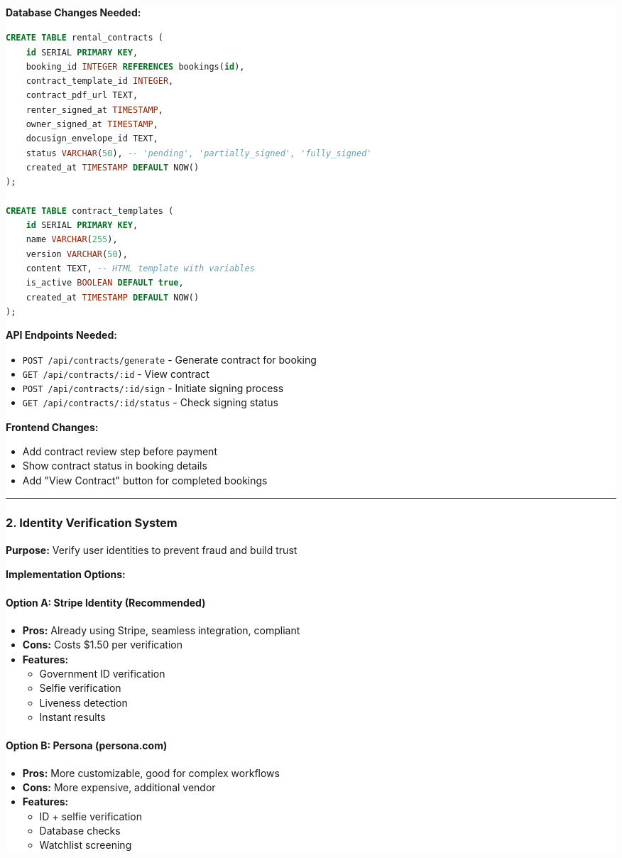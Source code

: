 **Database Changes Needed:**
```sql
CREATE TABLE rental_contracts (
    id SERIAL PRIMARY KEY,
    booking_id INTEGER REFERENCES bookings(id),
    contract_template_id INTEGER,
    contract_pdf_url TEXT,
    renter_signed_at TIMESTAMP,
    owner_signed_at TIMESTAMP,
    docusign_envelope_id TEXT,
    status VARCHAR(50), -- 'pending', 'partially_signed', 'fully_signed'
    created_at TIMESTAMP DEFAULT NOW()
);

CREATE TABLE contract_templates (
    id SERIAL PRIMARY KEY,
    name VARCHAR(255),
    version VARCHAR(50),
    content TEXT, -- HTML template with variables
    is_active BOOLEAN DEFAULT true,
    created_at TIMESTAMP DEFAULT NOW()
);
```

**API Endpoints Needed:**
- `POST /api/contracts/generate` - Generate contract for booking
- `GET /api/contracts/:id` - View contract
- `POST /api/contracts/:id/sign` - Initiate signing process
- `GET /api/contracts/:id/status` - Check signing status

**Frontend Changes:**
- Add contract review step before payment
- Show contract status in booking details
- Add "View Contract" button for completed bookings

---

### 2. Identity Verification System

**Purpose:** Verify user identities to prevent fraud and build trust

**Implementation Options:**

#### Option A: Stripe Identity (Recommended)
- **Pros:** Already using Stripe, seamless integration, compliant
- **Cons:** Costs $1.50 per verification
- **Features:** 
  - Government ID verification
  - Selfie verification
  - Liveness detection
  - Instant results

#### Option B: Persona (persona.com)
- **Pros:** More customizable, good for complex workflows
- **Cons:** More expensive, additional vendor
- **Features:**
  - ID + selfie verification
  - Database checks
  - Watchlist screening
